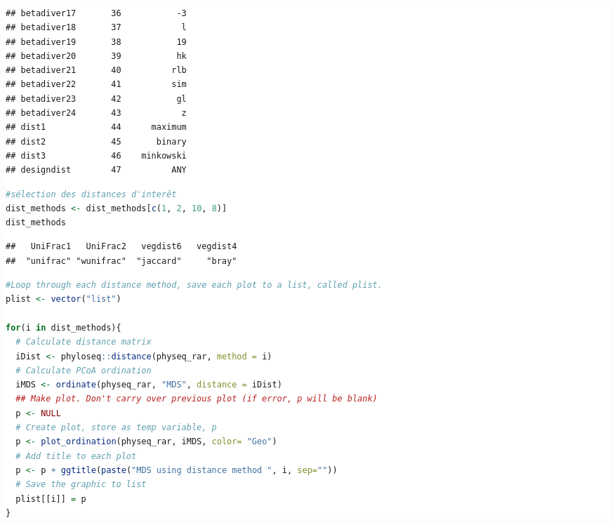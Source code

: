     ## betadiver17       36           -3
    ## betadiver18       37            l
    ## betadiver19       38           19
    ## betadiver20       39           hk
    ## betadiver21       40          rlb
    ## betadiver22       41          sim
    ## betadiver23       42           gl
    ## betadiver24       43            z
    ## dist1             44      maximum
    ## dist2             45       binary
    ## dist3             46    minkowski
    ## designdist        47          ANY

``` r
#sélection des distances d'interêt
dist_methods <- dist_methods[c(1, 2, 10, 8)]
dist_methods
```

    ##   UniFrac1   UniFrac2   vegdist6   vegdist4 
    ##  "unifrac" "wunifrac"  "jaccard"     "bray"

``` r
#Loop through each distance method, save each plot to a list, called plist.
plist <- vector("list")

for(i in dist_methods){
  # Calculate distance matrix
  iDist <- phyloseq::distance(physeq_rar, method = i)
  # Calculate PCoA ordination
  iMDS <- ordinate(physeq_rar, "MDS", distance = iDist)
  ## Make plot. Don't carry over previous plot (if error, p will be blank)
  p <- NULL
  # Create plot, store as temp variable, p
  p <- plot_ordination(physeq_rar, iMDS, color= "Geo")
  # Add title to each plot
  p <- p + ggtitle(paste("MDS using distance method ", i, sep=""))
  # Save the graphic to list
  plist[[i]] = p 
}
```
